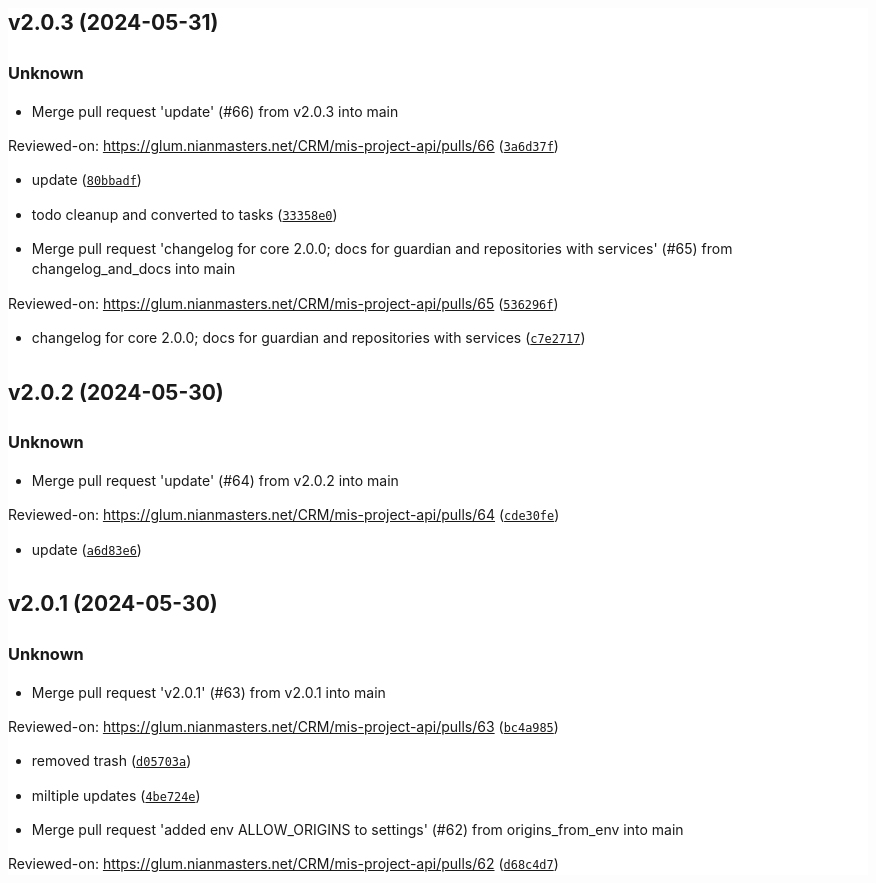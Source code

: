 ## v2.0.3 (2024-05-31)

### Unknown

* Merge pull request &#39;update&#39; (#66) from v2.0.3 into main

Reviewed-on: https://glum.nianmasters.net/CRM/mis-project-api/pulls/66 ([`3a6d37f`](https://github.com/CRM/mis-project-api/commit/3a6d37f4f85b5d4e187e19e58256cd4d2ba4e2d5))

* update ([`80bbadf`](https://github.com/CRM/mis-project-api/commit/80bbadf79e73a5c22bfc72f8aa1ba0ec873465ce))

* todo cleanup and converted to tasks ([`33358e0`](https://github.com/CRM/mis-project-api/commit/33358e07d695a76c9336dbaa8d9d26fb9cebf771))

* Merge pull request &#39;changelog for core 2.0.0; docs for guardian and repositories with services&#39; (#65) from changelog_and_docs into main

Reviewed-on: https://glum.nianmasters.net/CRM/mis-project-api/pulls/65 ([`536296f`](https://github.com/CRM/mis-project-api/commit/536296f6e75d4dd8f66a3c1615426f0ac19cf18c))

* changelog for core 2.0.0; docs for guardian and repositories with services ([`c7e2717`](https://github.com/CRM/mis-project-api/commit/c7e2717c8877d9f1cb21fdf9231eb33ddd995170))

## v2.0.2 (2024-05-30)

### Unknown

* Merge pull request &#39;update&#39; (#64) from v2.0.2 into main

Reviewed-on: https://glum.nianmasters.net/CRM/mis-project-api/pulls/64 ([`cde30fe`](https://github.com/CRM/mis-project-api/commit/cde30fe983cdc0a9b3a1d63326e0ea2f29af1ded))

* update ([`a6d83e6`](https://github.com/CRM/mis-project-api/commit/a6d83e6a387e055a346a4206108e5dfd6d737d94))

## v2.0.1 (2024-05-30)

### Unknown

* Merge pull request &#39;v2.0.1&#39; (#63) from v2.0.1 into main

Reviewed-on: https://glum.nianmasters.net/CRM/mis-project-api/pulls/63 ([`bc4a985`](https://github.com/CRM/mis-project-api/commit/bc4a9857267027669bf6d65889893595af965aba))

* removed trash ([`d05703a`](https://github.com/CRM/mis-project-api/commit/d05703ad48303187878ca0d4835dee9989681744))

* miltiple updates ([`4be724e`](https://github.com/CRM/mis-project-api/commit/4be724ef514e880d058fe6fa43aa8f910c53a0aa))

* Merge pull request &#39;added env ALLOW_ORIGINS to settings&#39; (#62) from origins_from_env into main

Reviewed-on: https://glum.nianmasters.net/CRM/mis-project-api/pulls/62 ([`d68c4d7`](https://github.com/CRM/mis-project-api/commit/d68c4d7ca1eb3db650a4f5ddf2445f069d8c6bfa))
